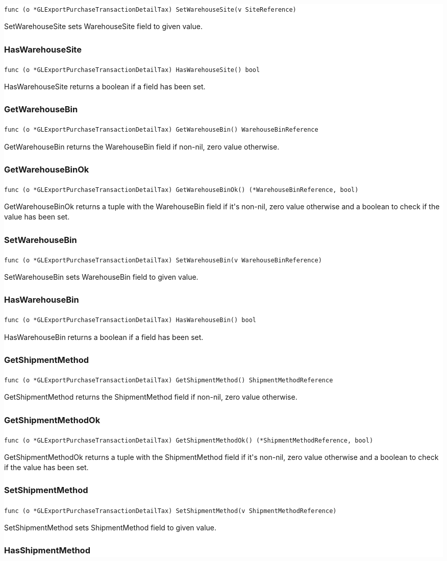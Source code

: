 `func (o *GLExportPurchaseTransactionDetailTax) SetWarehouseSite(v SiteReference)`

SetWarehouseSite sets WarehouseSite field to given value.

### HasWarehouseSite

`func (o *GLExportPurchaseTransactionDetailTax) HasWarehouseSite() bool`

HasWarehouseSite returns a boolean if a field has been set.

### GetWarehouseBin

`func (o *GLExportPurchaseTransactionDetailTax) GetWarehouseBin() WarehouseBinReference`

GetWarehouseBin returns the WarehouseBin field if non-nil, zero value otherwise.

### GetWarehouseBinOk

`func (o *GLExportPurchaseTransactionDetailTax) GetWarehouseBinOk() (*WarehouseBinReference, bool)`

GetWarehouseBinOk returns a tuple with the WarehouseBin field if it's non-nil, zero value otherwise
and a boolean to check if the value has been set.

### SetWarehouseBin

`func (o *GLExportPurchaseTransactionDetailTax) SetWarehouseBin(v WarehouseBinReference)`

SetWarehouseBin sets WarehouseBin field to given value.

### HasWarehouseBin

`func (o *GLExportPurchaseTransactionDetailTax) HasWarehouseBin() bool`

HasWarehouseBin returns a boolean if a field has been set.

### GetShipmentMethod

`func (o *GLExportPurchaseTransactionDetailTax) GetShipmentMethod() ShipmentMethodReference`

GetShipmentMethod returns the ShipmentMethod field if non-nil, zero value otherwise.

### GetShipmentMethodOk

`func (o *GLExportPurchaseTransactionDetailTax) GetShipmentMethodOk() (*ShipmentMethodReference, bool)`

GetShipmentMethodOk returns a tuple with the ShipmentMethod field if it's non-nil, zero value otherwise
and a boolean to check if the value has been set.

### SetShipmentMethod

`func (o *GLExportPurchaseTransactionDetailTax) SetShipmentMethod(v ShipmentMethodReference)`

SetShipmentMethod sets ShipmentMethod field to given value.

### HasShipmentMethod
